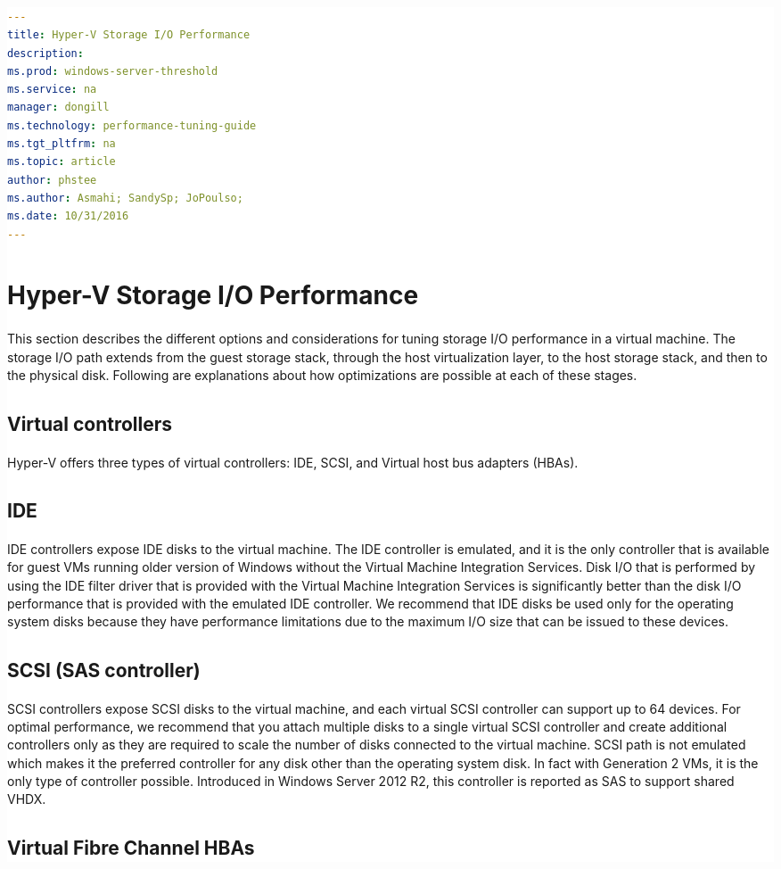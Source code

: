 ```yaml
---
title: Hyper-V Storage I/O Performance
description:
ms.prod: windows-server-threshold
ms.service: na
manager: dongill
ms.technology: performance-tuning-guide
ms.tgt_pltfrm: na
ms.topic: article
author: phstee
ms.author: Asmahi; SandySp; JoPoulso;
ms.date: 10/31/2016
---
```


# Hyper-V Storage I/O Performance

This section describes the different options and considerations for tuning storage I/O performance in a virtual machine. The storage I/O path extends from the guest storage stack, through the host virtualization layer, to the host storage stack, and then to the physical disk. Following are explanations about how optimizations are possible at each of these stages.

## Virtual controllers

Hyper-V offers three types of virtual controllers: IDE, SCSI, and Virtual host bus adapters (HBAs).

## IDE

IDE controllers expose IDE disks to the virtual machine. The IDE controller is emulated, and it is the only controller that is available for guest VMs running older version of Windows without the Virtual Machine Integration Services. Disk I/O that is performed by using the IDE filter driver that is provided with the Virtual Machine Integration Services is significantly better than the disk I/O performance that is provided with the emulated IDE controller. We recommend that IDE disks be used only for the operating system disks because they have performance limitations due to the maximum I/O size that can be issued to these devices.

## SCSI (SAS controller)

SCSI controllers expose SCSI disks to the virtual machine, and each virtual SCSI controller can support up to 64 devices. For optimal performance, we recommend that you attach multiple disks to a single virtual SCSI controller and create additional controllers only as they are required to scale the number of disks connected to the virtual machine. SCSI path is not emulated which makes it the preferred controller for any disk other than the operating system disk. In fact with Generation 2 VMs, it is the only type of controller possible. Introduced in Windows Server 2012 R2, this controller is reported as SAS to support shared VHDX.

## Virtual Fibre Channel HBAs
